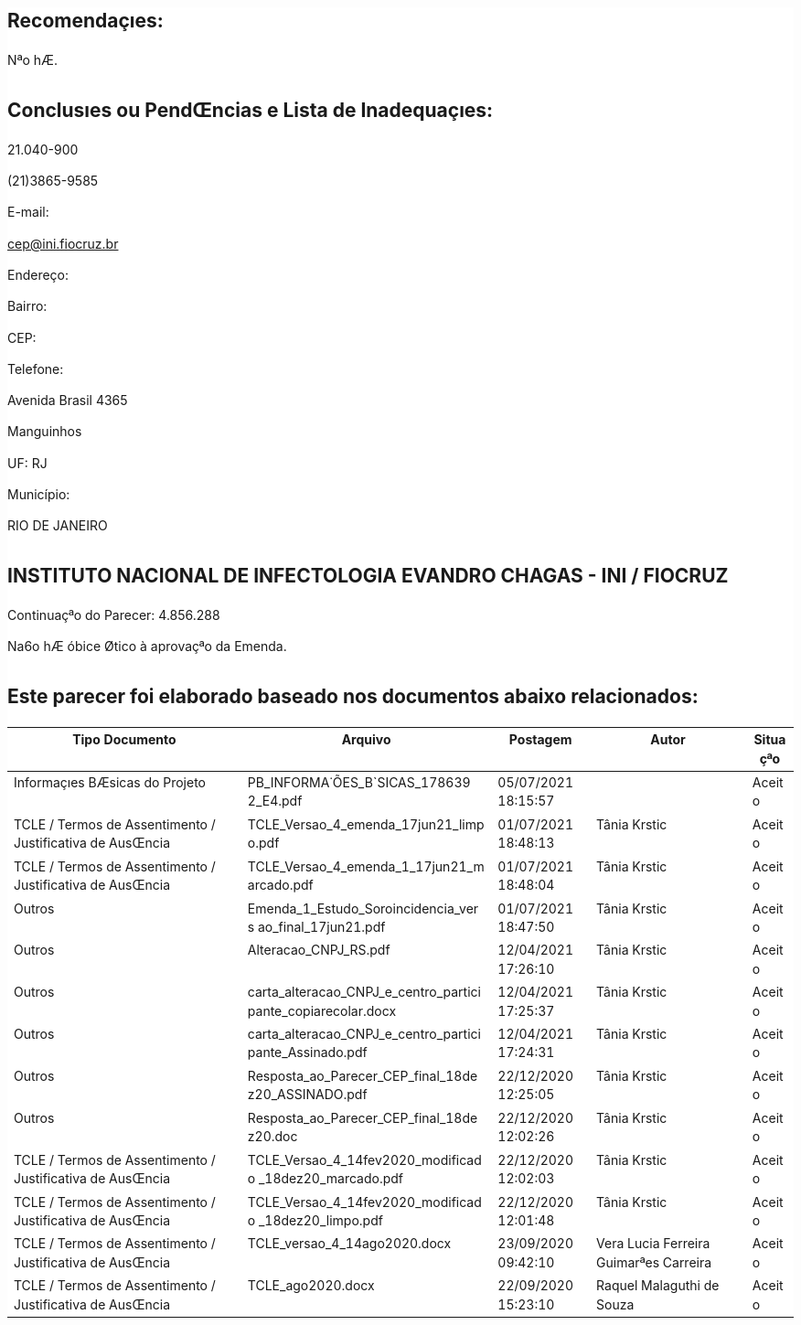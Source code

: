 ## Recomendaçıes:

Nªo hÆ.

## Conclusıes ou PendŒncias e Lista de Inadequaçıes:

21.040-900

(21)3865-9585

E-mail:

cep@ini.fiocruz.br

Endereço:

Bairro:

CEP:

Telefone:

Avenida Brasil 4365

Manguinhos

UF: RJ

Município:

RIO DE JANEIRO

## INSTITUTO NACIONAL DE INFECTOLOGIA EVANDRO CHAGAS - INI / FIOCRUZ

Continuaçªo do Parecer: 4.856.288

Na6o hÆ óbice Øtico à aprovaçªo da Emenda.

## Este parecer foi elaborado baseado nos documentos abaixo relacionados:

| Tipo Documento                                            | Arquivo                                                       | Postagem            | Autor                                  | Situaçªo   |
|-----------------------------------------------------------|---------------------------------------------------------------|---------------------|----------------------------------------|------------|
| Informaçıes BÆsicas do Projeto                            | PB_INFORMA˙ÕES_B`SICAS_178639 2_E4.pdf                        | 05/07/2021 18:15:57 |                                        | Aceito     |
| TCLE / Termos de Assentimento / Justificativa de AusŒncia | TCLE_Versao_4_emenda_17jun21_limp o.pdf                       | 01/07/2021 18:48:13 | Tânia Krstic                           | Aceito     |
| TCLE / Termos de Assentimento / Justificativa de AusŒncia | TCLE_Versao_4_emenda_1_17jun21_m arcado.pdf                   | 01/07/2021 18:48:04 | Tânia Krstic                           | Aceito     |
| Outros                                                    | Emenda_1_Estudo_Soroincidencia_vers ao_final_17jun21.pdf      | 01/07/2021 18:47:50 | Tânia Krstic                           | Aceito     |
| Outros                                                    | Alteracao_CNPJ_RS.pdf                                         | 12/04/2021 17:26:10 | Tânia Krstic                           | Aceito     |
| Outros                                                    | carta_alteracao_CNPJ_e_centro_partici pante_copiarecolar.docx | 12/04/2021 17:25:37 | Tânia Krstic                           | Aceito     |
| Outros                                                    | carta_alteracao_CNPJ_e_centro_partici pante_Assinado.pdf      | 12/04/2021 17:24:31 | Tânia Krstic                           | Aceito     |
| Outros                                                    | Resposta_ao_Parecer_CEP_final_18de z20_ASSINADO.pdf           | 22/12/2020 12:25:05 | Tânia Krstic                           | Aceito     |
| Outros                                                    | Resposta_ao_Parecer_CEP_final_18de z20.doc                    | 22/12/2020 12:02:26 | Tânia Krstic                           | Aceito     |
| TCLE / Termos de Assentimento / Justificativa de AusŒncia | TCLE_Versao_4_14fev2020_modificado _18dez20_marcado.pdf       | 22/12/2020 12:02:03 | Tânia Krstic                           | Aceito     |
| TCLE / Termos de Assentimento / Justificativa de AusŒncia | TCLE_Versao_4_14fev2020_modificado _18dez20_limpo.pdf         | 22/12/2020 12:01:48 | Tânia Krstic                           | Aceito     |
| TCLE / Termos de Assentimento / Justificativa de AusŒncia | TCLE_versao_4_14ago2020.docx                                  | 23/09/2020 09:42:10 | Vera Lucia Ferreira Guimarªes Carreira | Aceito     |
| TCLE / Termos de Assentimento / Justificativa de AusŒncia | TCLE_ago2020.docx                                             | 22/09/2020 15:23:10 | Raquel Malaguthi de Souza              | Aceito     |
